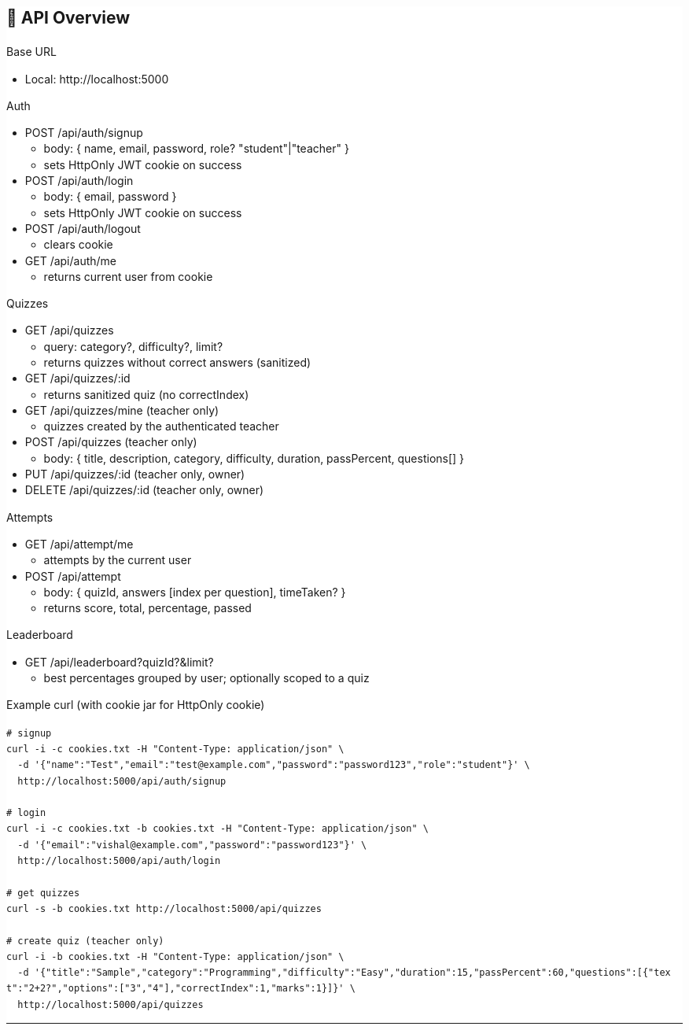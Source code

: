 
## 🔗 API Overview

Base URL
- Local: http://localhost:5000

Auth
- POST /api/auth/signup
  - body: { name, email, password, role? "student"|"teacher" }
  - sets HttpOnly JWT cookie on success
- POST /api/auth/login
  - body: { email, password }
  - sets HttpOnly JWT cookie on success
- POST /api/auth/logout
  - clears cookie
- GET  /api/auth/me
  - returns current user from cookie

Quizzes
- GET  /api/quizzes
  - query: category?, difficulty?, limit?
  - returns quizzes without correct answers (sanitized)
- GET  /api/quizzes/:id
  - returns sanitized quiz (no correctIndex)
- GET  /api/quizzes/mine  (teacher only)
  - quizzes created by the authenticated teacher
- POST /api/quizzes       (teacher only)
  - body: { title, description, category, difficulty, duration, passPercent, questions[] }
- PUT  /api/quizzes/:id   (teacher only, owner)
- DELETE /api/quizzes/:id (teacher only, owner)

Attempts
- GET  /api/attempt/me
  - attempts by the current user
- POST /api/attempt
  - body: { quizId, answers [index per question], timeTaken? }
  - returns score, total, percentage, passed

Leaderboard
- GET /api/leaderboard?quizId?&limit?
  - best percentages grouped by user; optionally scoped to a quiz

Example curl (with cookie jar for HttpOnly cookie)
```
# signup
curl -i -c cookies.txt -H "Content-Type: application/json" \
  -d '{"name":"Test","email":"test@example.com","password":"password123","role":"student"}' \
  http://localhost:5000/api/auth/signup

# login
curl -i -c cookies.txt -b cookies.txt -H "Content-Type: application/json" \
  -d '{"email":"vishal@example.com","password":"password123"}' \
  http://localhost:5000/api/auth/login

# get quizzes
curl -s -b cookies.txt http://localhost:5000/api/quizzes

# create quiz (teacher only)
curl -i -b cookies.txt -H "Content-Type: application/json" \
  -d '{"title":"Sample","category":"Programming","difficulty":"Easy","duration":15,"passPercent":60,"questions":[{"text":"2+2?","options":["3","4"],"correctIndex":1,"marks":1}]}' \
  http://localhost:5000/api/quizzes
```

---